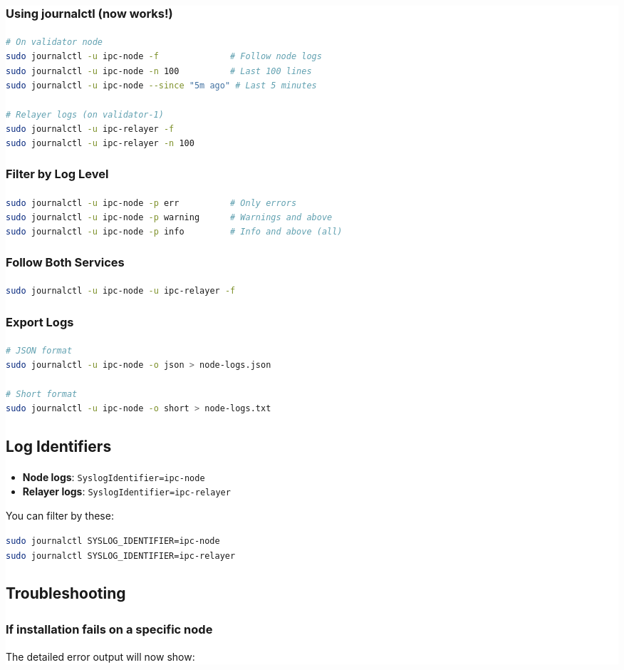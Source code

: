 ### Using journalctl (now works!)

```bash
# On validator node
sudo journalctl -u ipc-node -f              # Follow node logs
sudo journalctl -u ipc-node -n 100          # Last 100 lines
sudo journalctl -u ipc-node --since "5m ago" # Last 5 minutes

# Relayer logs (on validator-1)
sudo journalctl -u ipc-relayer -f
sudo journalctl -u ipc-relayer -n 100
```

### Filter by Log Level

```bash
sudo journalctl -u ipc-node -p err          # Only errors
sudo journalctl -u ipc-node -p warning      # Warnings and above
sudo journalctl -u ipc-node -p info         # Info and above (all)
```

### Follow Both Services

```bash
sudo journalctl -u ipc-node -u ipc-relayer -f
```

### Export Logs

```bash
# JSON format
sudo journalctl -u ipc-node -o json > node-logs.json

# Short format
sudo journalctl -u ipc-node -o short > node-logs.txt
```

## Log Identifiers

- **Node logs**: `SyslogIdentifier=ipc-node`
- **Relayer logs**: `SyslogIdentifier=ipc-relayer`

You can filter by these:
```bash
sudo journalctl SYSLOG_IDENTIFIER=ipc-node
sudo journalctl SYSLOG_IDENTIFIER=ipc-relayer
```

## Troubleshooting

### If installation fails on a specific node

The detailed error output will now show:
